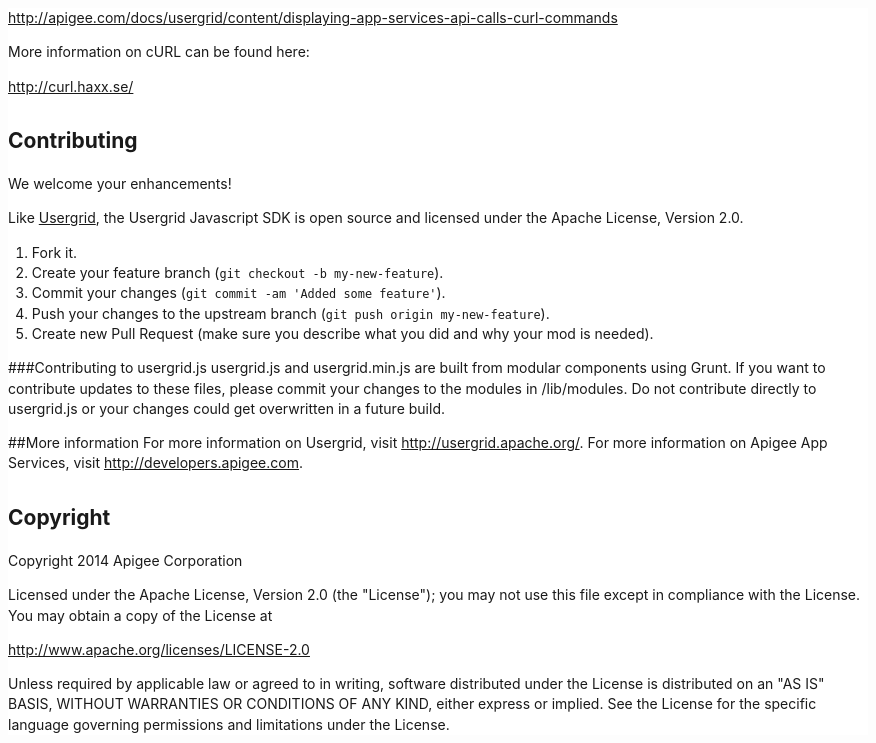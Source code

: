 <http://apigee.com/docs/usergrid/content/displaying-app-services-api-calls-curl-commands>

More information on cURL can be found here:

<http://curl.haxx.se/>

## Contributing
We welcome your enhancements!

Like [Usergrid](https://github.com/apigee/usergrid-node-module), the Usergrid Javascript SDK is open source and licensed under the Apache License, Version 2.0.

1. Fork it.
2. Create your feature branch (`git checkout -b my-new-feature`).
3. Commit your changes (`git commit -am 'Added some feature'`).
4. Push your changes to the upstream branch (`git push origin my-new-feature`).
5. Create new Pull Request (make sure you describe what you did and why your mod is needed).

###Contributing to usergrid.js
usergrid.js and usergrid.min.js are built from modular components using Grunt. If you want to contribute updates to these files, please commit your changes to the modules in /lib/modules. Do not contribute directly to usergrid.js or your changes could get overwritten in a future build.

##More information
For more information on Usergrid, visit <http://usergrid.apache.org/>.
For more information on Apigee App Services, visit <http://developers.apigee.com>.

## Copyright
Copyright 2014 Apigee Corporation

Licensed under the Apache License, Version 2.0 (the "License");
you may not use this file except in compliance with the License.
You may obtain a copy of the License at

<http://www.apache.org/licenses/LICENSE-2.0>

Unless required by applicable law or agreed to in writing, software
distributed under the License is distributed on an "AS IS" BASIS,
WITHOUT WARRANTIES OR CONDITIONS OF ANY KIND, either express or implied.
See the License for the specific language governing permissions and
limitations under the License.

